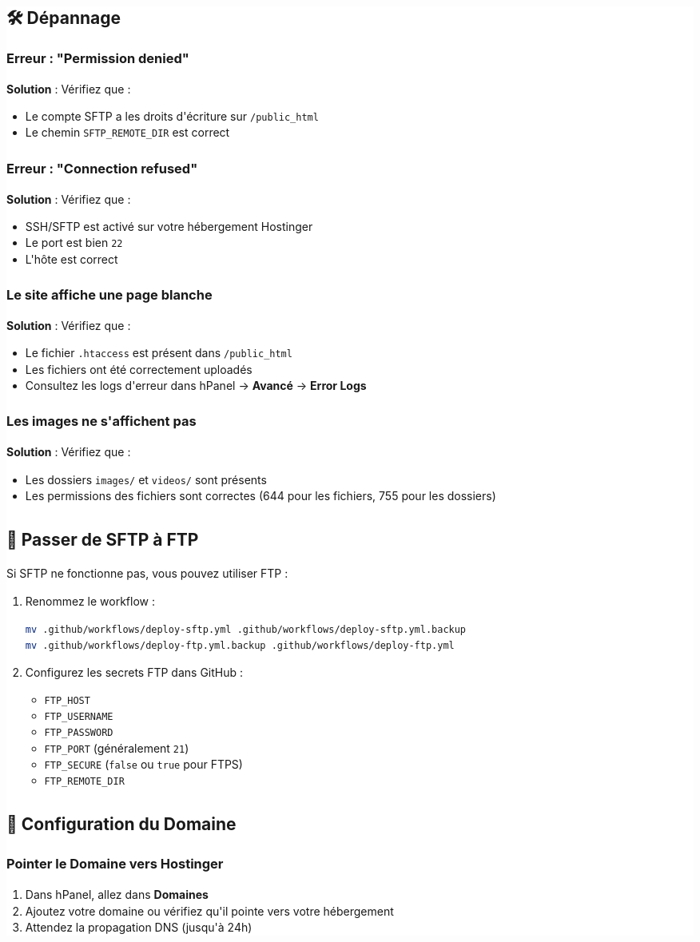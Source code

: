## 🛠️ Dépannage

### Erreur : "Permission denied"

**Solution** : Vérifiez que :
- Le compte SFTP a les droits d'écriture sur `/public_html`
- Le chemin `SFTP_REMOTE_DIR` est correct

### Erreur : "Connection refused"

**Solution** : Vérifiez que :
- SSH/SFTP est activé sur votre hébergement Hostinger
- Le port est bien `22`
- L'hôte est correct

### Le site affiche une page blanche

**Solution** : Vérifiez que :
- Le fichier `.htaccess` est présent dans `/public_html`
- Les fichiers ont été correctement uploadés
- Consultez les logs d'erreur dans hPanel → **Avancé** → **Error Logs**

### Les images ne s'affichent pas

**Solution** : Vérifiez que :
- Les dossiers `images/` et `videos/` sont présents
- Les permissions des fichiers sont correctes (644 pour les fichiers, 755 pour les dossiers)

## 🔄 Passer de SFTP à FTP

Si SFTP ne fonctionne pas, vous pouvez utiliser FTP :

1. Renommez le workflow :
   ```bash
   mv .github/workflows/deploy-sftp.yml .github/workflows/deploy-sftp.yml.backup
   mv .github/workflows/deploy-ftp.yml.backup .github/workflows/deploy-ftp.yml
   ```

2. Configurez les secrets FTP dans GitHub :
   - `FTP_HOST`
   - `FTP_USERNAME`
   - `FTP_PASSWORD`
   - `FTP_PORT` (généralement `21`)
   - `FTP_SECURE` (`false` ou `true` pour FTPS)
   - `FTP_REMOTE_DIR`

## 📝 Configuration du Domaine

### Pointer le Domaine vers Hostinger

1. Dans hPanel, allez dans **Domaines**
2. Ajoutez votre domaine ou vérifiez qu'il pointe vers votre hébergement
3. Attendez la propagation DNS (jusqu'à 24h)
